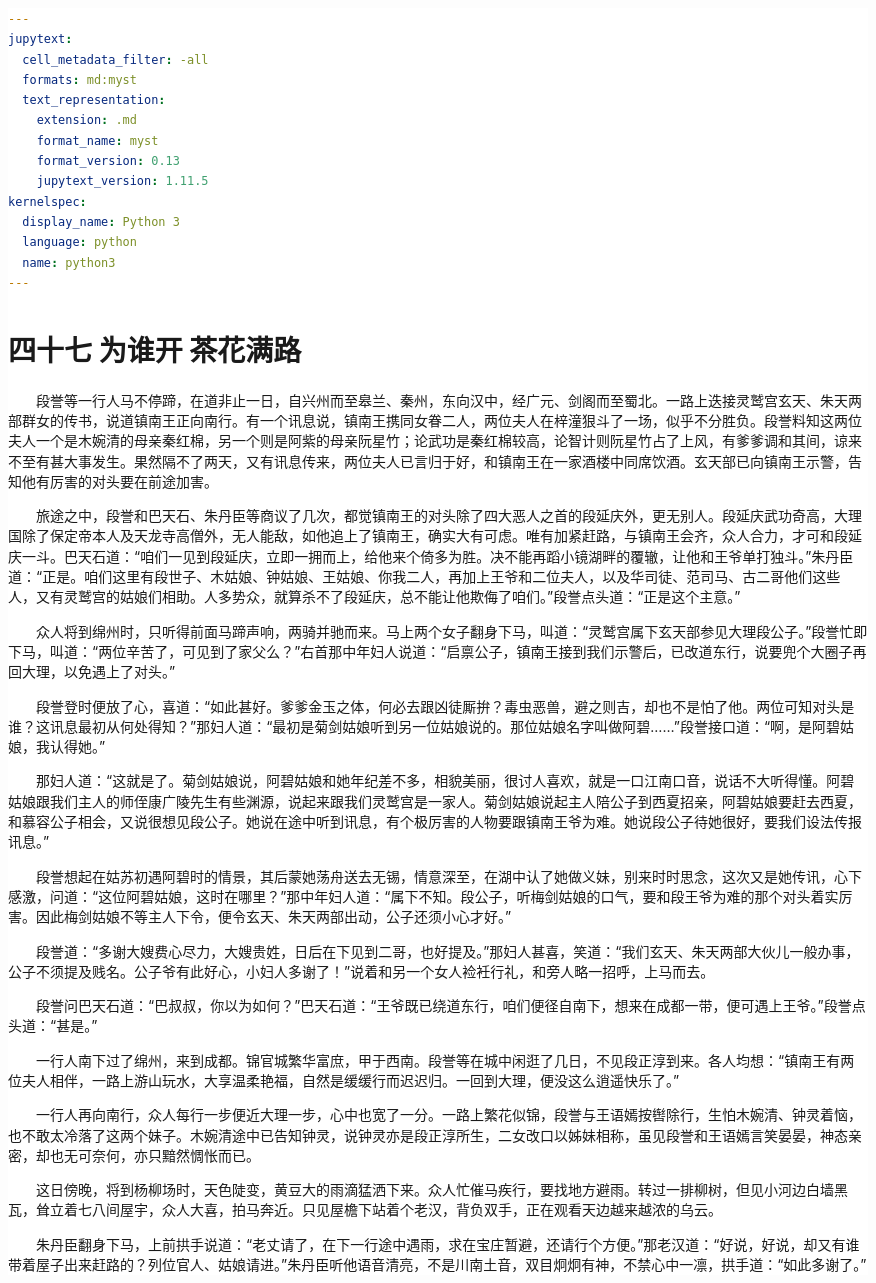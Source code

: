 ```yaml
---
jupytext:
  cell_metadata_filter: -all
  formats: md:myst
  text_representation:
    extension: .md
    format_name: myst
    format_version: 0.13
    jupytext_version: 1.11.5
kernelspec:
  display_name: Python 3
  language: python
  name: python3
---
```

# 四十七 为谁开 茶花满路 

　　段誉等一行人马不停蹄，在道非止一日，自兴州而至皋兰、秦州，东向汉中，经广元、剑阁而至蜀北。一路上迭接灵鹫宫玄天、朱天两部群女的传书，说道镇南王正向南行。有一个讯息说，镇南王携同女眷二人，两位夫人在梓潼狠斗了一场，似乎不分胜负。段誉料知这两位夫人一个是木婉清的母亲秦红棉，另一个则是阿紫的母亲阮星竹；论武功是秦红棉较高，论智计则阮星竹占了上风，有爹爹调和其间，谅来不至有甚大事发生。果然隔不了两天，又有讯息传来，两位夫人已言归于好，和镇南王在一家酒楼中同席饮酒。玄天部已向镇南王示警，告知他有厉害的对头要在前途加害。 

　　旅途之中，段誉和巴天石、朱丹臣等商议了几次，都觉镇南王的对头除了四大恶人之首的段延庆外，更无别人。段延庆武功奇高，大理国除了保定帝本人及天龙寺高僧外，无人能敌，如他追上了镇南王，确实大有可虑。唯有加紧赶路，与镇南王会齐，众人合力，才可和段延庆一斗。巴天石道：“咱们一见到段延庆，立即一拥而上，给他来个倚多为胜。决不能再蹈小镜湖畔的覆辙，让他和王爷单打独斗。”朱丹臣道：“正是。咱们这里有段世子、木姑娘、钟姑娘、王姑娘、你我二人，再加上王爷和二位夫人，以及华司徒、范司马、古二哥他们这些人，又有灵鹫宫的姑娘们相助。人多势众，就算杀不了段延庆，总不能让他欺侮了咱们。”段誉点头道：“正是这个主意。” 

　　众人将到绵州时，只听得前面马蹄声响，两骑并驰而来。马上两个女子翻身下马，叫道：“灵鹫宫属下玄天部参见大理段公子。”段誉忙即下马，叫道：“两位辛苦了，可见到了家父么？”右首那中年妇人说道：“启禀公子，镇南王接到我们示警后，已改道东行，说要兜个大圈子再回大理，以免遇上了对头。” 

　　段誉登时便放了心，喜道：“如此甚好。爹爹金玉之体，何必去跟凶徒厮拚？毒虫恶兽，避之则吉，却也不是怕了他。两位可知对头是谁？这讯息最初从何处得知？”那妇人道：“最初是菊剑姑娘听到另一位姑娘说的。那位姑娘名字叫做阿碧……”段誉接口道：“啊，是阿碧姑娘，我认得她。” 

　　那妇人道：“这就是了。菊剑姑娘说，阿碧姑娘和她年纪差不多，相貌美丽，很讨人喜欢，就是一口江南口音，说话不大听得懂。阿碧姑娘跟我们主人的师侄康广陵先生有些渊源，说起来跟我们灵鹫宫是一家人。菊剑姑娘说起主人陪公子到西夏招亲，阿碧姑娘要赶去西夏，和慕容公子相会，又说很想见段公子。她说在途中听到讯息，有个极厉害的人物要跟镇南王爷为难。她说段公子待她很好，要我们设法传报讯息。” 

　　段誉想起在姑苏初遇阿碧时的情景，其后蒙她荡舟送去无锡，情意深至，在湖中认了她做义妹，别来时时思念，这次又是她传讯，心下感激，问道：“这位阿碧姑娘，这时在哪里？”那中年妇人道：“属下不知。段公子，听梅剑姑娘的口气，要和段王爷为难的那个对头着实厉害。因此梅剑姑娘不等主人下令，便令玄天、朱天两部出动，公子还须小心才好。” 

　　段誉道：“多谢大嫂费心尽力，大嫂贵姓，日后在下见到二哥，也好提及。”那妇人甚喜，笑道：“我们玄天、朱天两部大伙儿一般办事，公子不须提及贱名。公子爷有此好心，小妇人多谢了！”说着和另一个女人裣衽行礼，和旁人略一招呼，上马而去。 

　　段誉问巴天石道：“巴叔叔，你以为如何？”巴天石道：“王爷既已绕道东行，咱们便径自南下，想来在成都一带，便可遇上王爷。”段誉点头道：“甚是。” 

　　一行人南下过了绵州，来到成都。锦官城繁华富庶，甲于西南。段誉等在城中闲逛了几日，不见段正淳到来。各人均想：“镇南王有两位夫人相伴，一路上游山玩水，大享温柔艳福，自然是缓缓行而迟迟归。一回到大理，便没这么逍遥快乐了。” 

　　一行人再向南行，众人每行一步便近大理一步，心中也宽了一分。一路上繁花似锦，段誉与王语嫣按辔除行，生怕木婉清、钟灵着恼，也不敢太冷落了这两个妹子。木婉清途中已告知钟灵，说钟灵亦是段正淳所生，二女改口以姊妹相称，虽见段誉和王语嫣言笑晏晏，神态亲密，却也无可奈何，亦只黯然惆怅而已。 

　　这日傍晚，将到杨柳场时，天色陡变，黄豆大的雨滴猛洒下来。众人忙催马疾行，要找地方避雨。转过一排柳树，但见小河边白墙黑瓦，耸立着七八间屋宇，众人大喜，拍马奔近。只见屋檐下站着个老汉，背负双手，正在观看天边越来越浓的乌云。 

　　朱丹臣翻身下马，上前拱手说道：“老丈请了，在下一行途中遇雨，求在宝庄暂避，还请行个方便。”那老汉道：“好说，好说，却又有谁带着屋子出来赶路的？列位官人、姑娘请进。”朱丹臣听他语音清亮，不是川南土音，双目炯炯有神，不禁心中一凛，拱手道：“如此多谢了。” 
